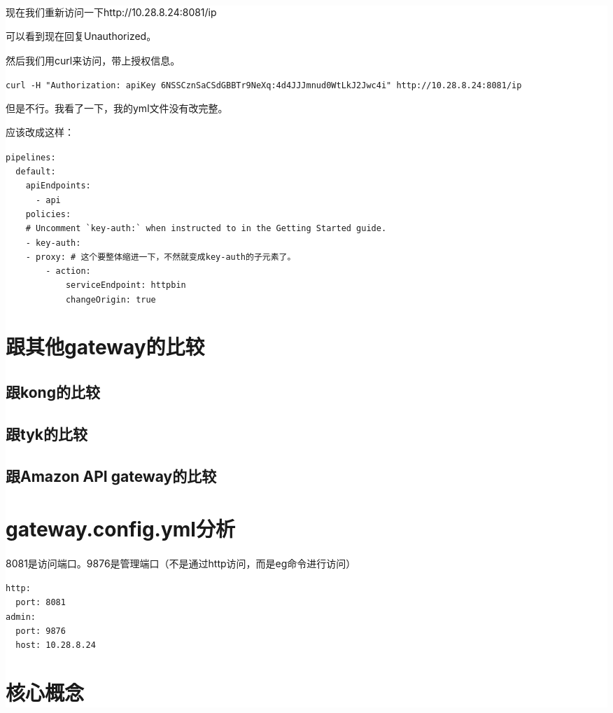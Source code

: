 现在我们重新访问一下http://10.28.8.24:8081/ip

可以看到现在回复Unauthorized。

然后我们用curl来访问，带上授权信息。

```
curl -H "Authorization: apiKey 6NSSCznSaCSdGBBTr9NeXq:4d4JJJmnud0WtLkJ2Jwc4i" http://10.28.8.24:8081/ip
```

但是不行。我看了一下，我的yml文件没有改完整。

应该改成这样：

```
pipelines:
  default:
    apiEndpoints:
      - api
    policies:
    # Uncomment `key-auth:` when instructed to in the Getting Started guide.
    - key-auth:
    - proxy: # 这个要整体缩进一下，不然就变成key-auth的子元素了。
        - action:
            serviceEndpoint: httpbin 
            changeOrigin: true
```

# 跟其他gateway的比较

## 跟kong的比较

## 跟tyk的比较

## 跟Amazon API gateway的比较

# gateway.config.yml分析

8081是访问端口。9876是管理端口（不是通过http访问，而是eg命令进行访问）

```
http:
  port: 8081
admin:
  port: 9876
  host: 10.28.8.24
```



# 核心概念
